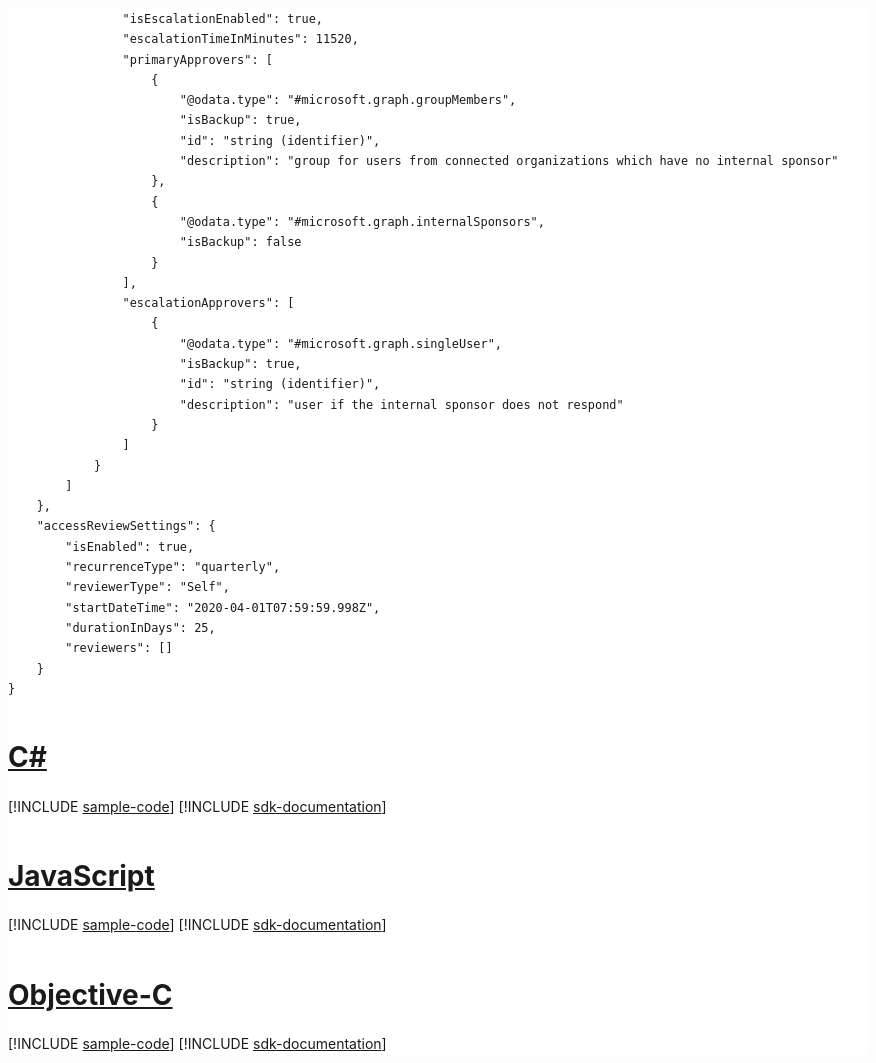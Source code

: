 ```http
                "isEscalationEnabled": true,
                "escalationTimeInMinutes": 11520,
                "primaryApprovers": [
                    {
                        "@odata.type": "#microsoft.graph.groupMembers",
                        "isBackup": true,
                        "id": "string (identifier)",
                        "description": "group for users from connected organizations which have no internal sponsor"
                    },
                    {
                        "@odata.type": "#microsoft.graph.internalSponsors",
                        "isBackup": false
                    }
                ],
                "escalationApprovers": [
                    {
                        "@odata.type": "#microsoft.graph.singleUser",
                        "isBackup": true,
                        "id": "string (identifier)",
                        "description": "user if the internal sponsor does not respond"
                    }
                ]
            }
        ]
    },
    "accessReviewSettings": {
        "isEnabled": true,
        "recurrenceType": "quarterly",
        "reviewerType": "Self",
        "startDateTime": "2020-04-01T07:59:59.998Z",
        "durationInDays": 25,
        "reviewers": []
    }
}
```
# [C#](#tab/csharp)
[!INCLUDE [sample-code](../includes/snippets/csharp/create-accesspackageassignmentpolicy-from-accesspackageassignmentpolicies-multistage-csharp-snippets.md)]
[!INCLUDE [sdk-documentation](../includes/snippets/snippets-sdk-documentation-link.md)]

# [JavaScript](#tab/javascript)
[!INCLUDE [sample-code](../includes/snippets/javascript/create-accesspackageassignmentpolicy-from-accesspackageassignmentpolicies-multistage-javascript-snippets.md)]
[!INCLUDE [sdk-documentation](../includes/snippets/snippets-sdk-documentation-link.md)]

# [Objective-C](#tab/objc)
[!INCLUDE [sample-code](../includes/snippets/objc/create-accesspackageassignmentpolicy-from-accesspackageassignmentpolicies-multistage-objc-snippets.md)]
[!INCLUDE [sdk-documentation](../includes/snippets/snippets-sdk-documentation-link.md)]
